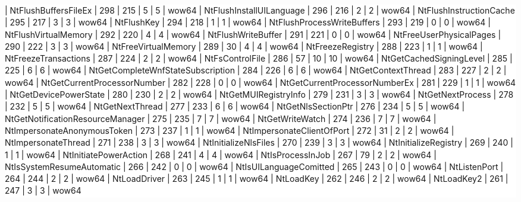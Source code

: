 | NtFlushBuffersFileEx | 298 | 215 | 5 | 5 | wow64
| NtFlushInstallUILanguage | 296 | 216 | 2 | 2 | wow64
| NtFlushInstructionCache | 295 | 217 | 3 | 3 | wow64
| NtFlushKey | 294 | 218 | 1 | 1 | wow64
| NtFlushProcessWriteBuffers | 293 | 219 | 0 | 0 | wow64
| NtFlushVirtualMemory | 292 | 220 | 4 | 4 | wow64
| NtFlushWriteBuffer | 291 | 221 | 0 | 0 | wow64
| NtFreeUserPhysicalPages | 290 | 222 | 3 | 3 | wow64
| NtFreeVirtualMemory | 289 | 30 | 4 | 4 | wow64
| NtFreezeRegistry | 288 | 223 | 1 | 1 | wow64
| NtFreezeTransactions | 287 | 224 | 2 | 2 | wow64
| NtFsControlFile | 286 | 57 | 10 | 10 | wow64
| NtGetCachedSigningLevel | 285 | 225 | 6 | 6 | wow64
| NtGetCompleteWnfStateSubscription | 284 | 226 | 6 | 6 | wow64
| NtGetContextThread | 283 | 227 | 2 | 2 | wow64
| NtGetCurrentProcessorNumber | 282 | 228 | 0 | 0 | wow64
| NtGetCurrentProcessorNumberEx | 281 | 229 | 1 | 1 | wow64
| NtGetDevicePowerState | 280 | 230 | 2 | 2 | wow64
| NtGetMUIRegistryInfo | 279 | 231 | 3 | 3 | wow64
| NtGetNextProcess | 278 | 232 | 5 | 5 | wow64
| NtGetNextThread | 277 | 233 | 6 | 6 | wow64
| NtGetNlsSectionPtr | 276 | 234 | 5 | 5 | wow64
| NtGetNotificationResourceManager | 275 | 235 | 7 | 7 | wow64
| NtGetWriteWatch | 274 | 236 | 7 | 7 | wow64
| NtImpersonateAnonymousToken | 273 | 237 | 1 | 1 | wow64
| NtImpersonateClientOfPort | 272 | 31 | 2 | 2 | wow64
| NtImpersonateThread | 271 | 238 | 3 | 3 | wow64
| NtInitializeNlsFiles | 270 | 239 | 3 | 3 | wow64
| NtInitializeRegistry | 269 | 240 | 1 | 1 | wow64
| NtInitiatePowerAction | 268 | 241 | 4 | 4 | wow64
| NtIsProcessInJob | 267 | 79 | 2 | 2 | wow64
| NtIsSystemResumeAutomatic | 266 | 242 | 0 | 0 | wow64
| NtIsUILanguageComitted | 265 | 243 | 0 | 0 | wow64
| NtListenPort | 264 | 244 | 2 | 2 | wow64
| NtLoadDriver | 263 | 245 | 1 | 1 | wow64
| NtLoadKey | 262 | 246 | 2 | 2 | wow64
| NtLoadKey2 | 261 | 247 | 3 | 3 | wow64